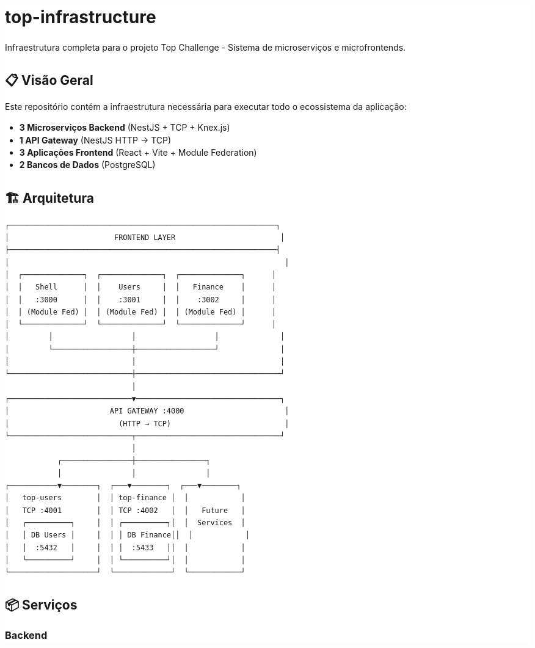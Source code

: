 # top-infrastructure

Infraestrutura completa para o projeto Top Challenge - Sistema de microserviços e microfrontends.

## 📋 Visão Geral

Este repositório contém a infraestrutura necessária para executar todo o ecossistema da aplicação:

- **3 Microserviços Backend** (NestJS + TCP + Knex.js)
- **1 API Gateway** (NestJS HTTP → TCP)
- **3 Aplicações Frontend** (React + Vite + Module Federation)
- **2 Bancos de Dados** (PostgreSQL)

## 🏗️ Arquitetura

```
┌─────────────────────────────────────────────────────────────┐
│                        FRONTEND LAYER                        │
├─────────────────────────────────────────────────────────────┤
│                                                               │
│  ┌──────────────┐  ┌──────────────┐  ┌──────────────┐      │
│  │   Shell      │  │    Users     │  │   Finance    │      │
│  │   :3000      │  │    :3001     │  │    :3002     │      │
│  │ (Module Fed) │  │ (Module Fed) │  │ (Module Fed) │      │
│  └──────────────┘  └──────────────┘  └──────────────┘      │
│         │                  │                  │              │
│         └──────────────────┼──────────────────┘              │
│                            │                                 │
└────────────────────────────┼─────────────────────────────────┘
                             │
┌────────────────────────────▼─────────────────────────────────┐
│                       API GATEWAY :4000                       │
│                         (HTTP → TCP)                          │
└────────────────────────────┬─────────────────────────────────┘
                             │
            ┌────────────────┼────────────────┐
            │                │                │
┌───────────▼────────┐  ┌───▼────────┐  ┌───▼────────┐
│   top-users        │  │ top-finance │  │            │
│   TCP :4001        │  │ TCP :4002   │  │   Future   │
│   ┌──────────┐     │  │ ┌──────────┐│  │  Services  │
│   │ DB Users │     │  │ │ DB Finance││  │            │
│   │  :5432   │     │  │ │  :5433   ││  │            │
│   └──────────┘     │  │ └──────────┘│  │            │
└────────────────────┘  └─────────────┘  └────────────┘
```

## 📦 Serviços

### Backend
